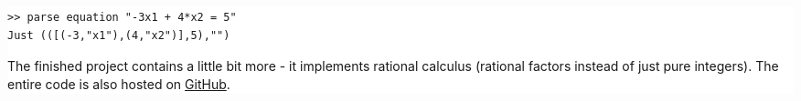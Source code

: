 ```ghci
>> parse equation "-3x1 + 4*x2 = 5"
Just (([(-3,"x1"),(4,"x2")],5),"")
```

The finished project contains a little bit more - it implements rational calculus (rational factors instead of just pure integers).
The entire code is also hosted on [GitHub](https://github.com/shybovycha/gauss-elimination).
